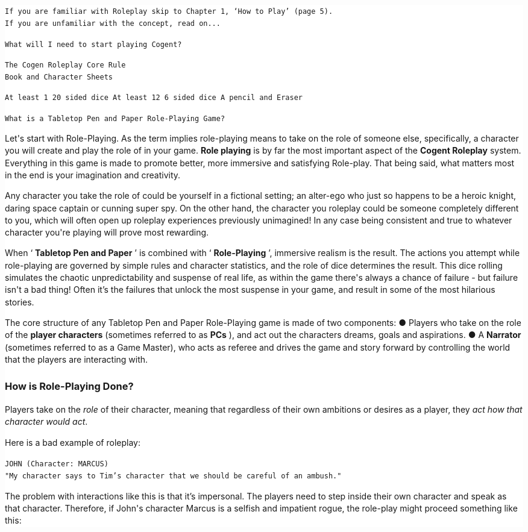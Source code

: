 ```
If you are familiar with Roleplay skip to Chapter 1, ‘How to Play’ (page 5).
If you are unfamiliar with the concept, read on...
```
```
What will I need to start playing Cogent?
```
```
The Cogen Roleplay Core Rule
Book and Character Sheets
```
```
At least 1 20 sided dice At least 12 6 sided dice A pencil and Eraser
```
```
What is a Tabletop Pen and Paper Role-Playing Game?
```
Let's start with Role-Playing. As the term implies role-playing means to take on the role of
someone else, specifically, a character you will create and play the role of in your game. **Role
playing** is by far the most important aspect of the **Cogent Roleplay** system. Everything in this
game is made to promote better, more immersive and satisfying Role-play. That being said,
what matters most in the end is your imagination and creativity.

Any character you take the role of could be yourself in a fictional setting; an alter-ego who just
so happens to be a heroic knight, daring space captain or cunning super spy. On the other
hand, the character you roleplay could be someone completely different to you, which will
often open up roleplay experiences previously unimagined! In any case being consistent and
true to whatever character you're playing will prove most rewarding.

When ‘ **Tabletop Pen and Paper** ’ is combined with ‘ **Role-Playing** ’, immersive realism is the result.
The actions you attempt while role-playing are governed by simple rules and character statistics,
and the role of dice determines the result. This dice rolling simulates the chaotic unpredictability
and suspense of real life, as within the game there's always a chance of failure - but failure isn't a
bad thing! Often it’s the failures that unlock the most suspense in your game, and result in some
of the most hilarious stories.

The core structure of any Tabletop Pen and Paper Role-Playing game is made of two
components:
● Players who take on the role of the **player characters** (sometimes referred to as **PCs** ), and
act out the characters dreams, goals and aspirations.
● A **Narrator** (sometimes referred to as a Game Master), who acts as referee and drives the
game and story forward by controlling the world that the players are interacting with.


### How is Role-Playing Done?

Players take on the _role_ of their character, meaning that regardless of their own ambitions or
desires as a player, they _act how that character would act_.

Here is a bad example of roleplay:

```
JOHN (Character: MARCUS)
"My character says to Tim’s character that we should be careful of an ambush."
```
The problem with interactions like this is that it’s impersonal. The players need to step inside their
own character and speak as that character. Therefore, if John's character Marcus is a selfish
and impatient rogue, the role-play might proceed something like this:
